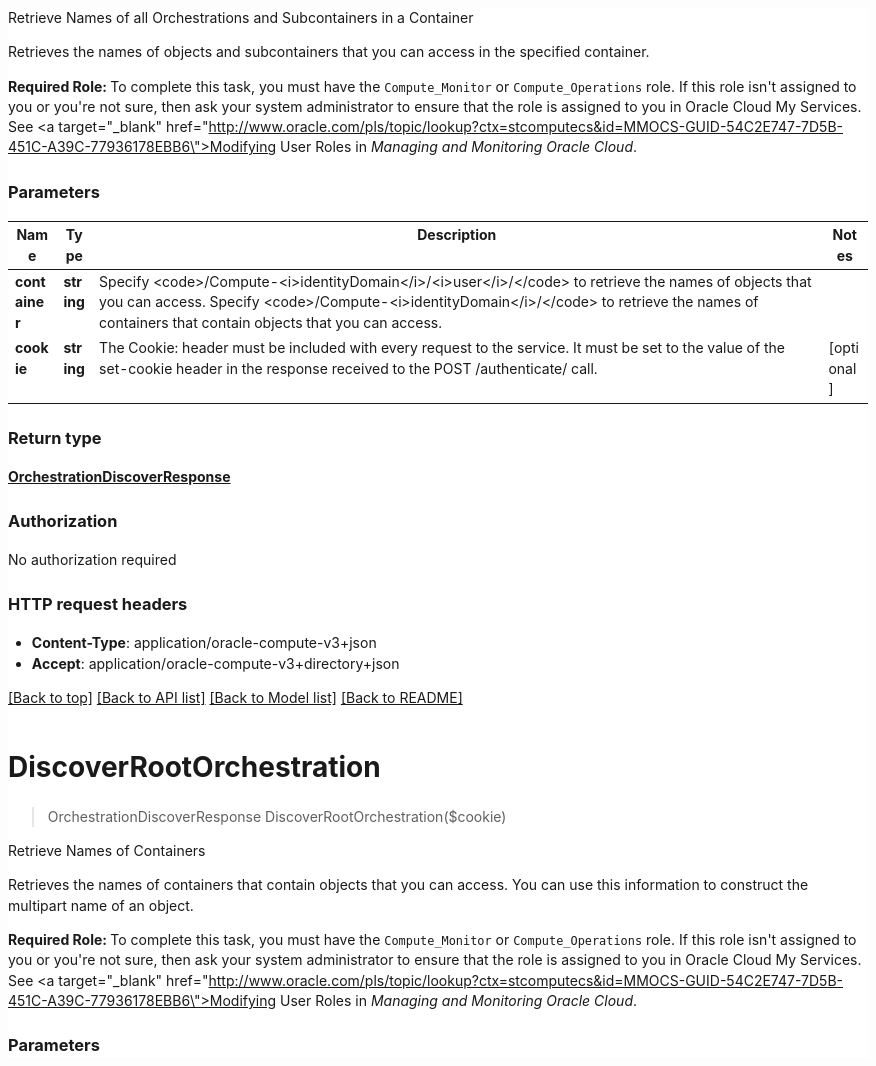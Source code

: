 Retrieve Names of all Orchestrations and Subcontainers in a Container

Retrieves the names of objects and subcontainers that you can access in the specified container.<p><b>Required Role: </b>To complete this task, you must have the <code>Compute_Monitor</code> or <code>Compute_Operations</code> role. If this role isn't assigned to you or you're not sure, then ask your system administrator to ensure that the role is assigned to you in Oracle Cloud My Services. See <a target=\"_blank\" href=\"http://www.oracle.com/pls/topic/lookup?ctx=stcomputecs&id=MMOCS-GUID-54C2E747-7D5B-451C-A39C-77936178EBB6\">Modifying User Roles</a> in <em>Managing and Monitoring Oracle Cloud</em>.


### Parameters

Name | Type | Description  | Notes
------------- | ------------- | ------------- | -------------
 **container** | **string**| Specify &lt;code&gt;/Compute-&lt;i&gt;identityDomain&lt;/i&gt;/&lt;i&gt;user&lt;/i&gt;/&lt;/code&gt; to retrieve the names of objects that you can access. Specify &lt;code&gt;/Compute-&lt;i&gt;identityDomain&lt;/i&gt;/&lt;/code&gt; to retrieve the names of containers that contain objects that you can access. | 
 **cookie** | **string**| The Cookie: header must be included with every request to the service. It must be set to the value of the set-cookie header in the response received to the POST /authenticate/ call. | [optional] 

### Return type

[**OrchestrationDiscoverResponse**](Orchestration-discover-response.md)

### Authorization

No authorization required

### HTTP request headers

 - **Content-Type**: application/oracle-compute-v3+json
 - **Accept**: application/oracle-compute-v3+directory+json

[[Back to top]](#) [[Back to API list]](../README.md#documentation-for-api-endpoints) [[Back to Model list]](../README.md#documentation-for-models) [[Back to README]](../README.md)

# **DiscoverRootOrchestration**
> OrchestrationDiscoverResponse DiscoverRootOrchestration($cookie)

Retrieve Names of Containers

Retrieves the names of containers that contain objects that you can access. You can use this information to construct the multipart name of an object.<p><b>Required Role: </b>To complete this task, you must have the <code>Compute_Monitor</code> or <code>Compute_Operations</code> role. If this role isn't assigned to you or you're not sure, then ask your system administrator to ensure that the role is assigned to you in Oracle Cloud My Services. See <a target=\"_blank\" href=\"http://www.oracle.com/pls/topic/lookup?ctx=stcomputecs&id=MMOCS-GUID-54C2E747-7D5B-451C-A39C-77936178EBB6\">Modifying User Roles</a> in <em>Managing and Monitoring Oracle Cloud</em>.


### Parameters
